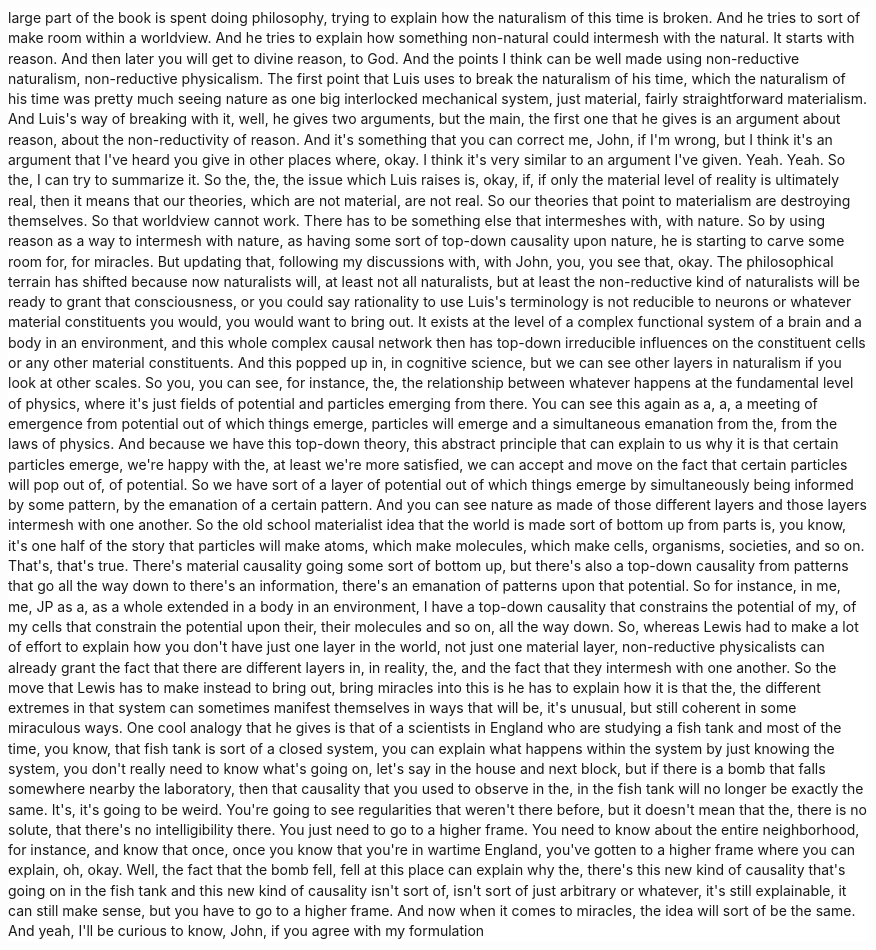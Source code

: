 large part of the book is spent doing philosophy, trying to explain how the naturalism of this time is broken. And he tries to sort of make room within a worldview. And he tries to explain how something non-natural could intermesh with the natural. It starts with reason. And then later you will get to divine reason, to God. And the points I think can be well made using non-reductive naturalism, non-reductive physicalism. The first point that Luis uses to break the naturalism of his time, which the naturalism of his time was pretty much seeing nature as one big interlocked mechanical system, just material, fairly straightforward materialism. And Luis's way of breaking with it, well, he gives two arguments, but the main, the first one that he gives is an argument about reason, about the non-reductivity of reason. And it's something that you can correct me, John, if I'm wrong, but I think it's an argument that I've heard you give in other places where, okay. I think it's very similar to an argument I've given. Yeah. Yeah. So the, I can try to summarize it. So the, the, the issue which Luis raises is, okay, if, if only the material level of reality is ultimately real, then it means that our theories, which are not material, are not real. So our theories that point to materialism are destroying themselves. So that worldview cannot work. There has to be something else that intermeshes with, with nature. So by using reason as a way to intermesh with nature, as having some sort of top-down causality upon nature, he is starting to carve some room for, for miracles. But updating that, following my discussions with, with John, you, you see that, okay. The philosophical terrain has shifted because now naturalists will, at least not all naturalists, but at least the non-reductive kind of naturalists will be ready to grant that consciousness, or you could say rationality to use Luis's terminology is not reducible to neurons or whatever material constituents you would, you would want to bring out. It exists at the level of a complex functional system of a brain and a body in an environment, and this whole complex causal network then has top-down irreducible influences on the constituent cells or any other material constituents. And this popped up in, in cognitive science, but we can see other layers in naturalism if you look at other scales. So you, you can see, for instance, the, the relationship between whatever happens at the fundamental level of physics, where it's just fields of potential and particles emerging from there. You can see this again as a, a, a meeting of emergence from potential out of which things emerge, particles will emerge and a simultaneous emanation from the, from the laws of physics. And because we have this top-down theory, this abstract principle that can explain to us why it is that certain particles emerge, we're happy with the, at least we're more satisfied, we can accept and move on the fact that certain particles will pop out of, of potential. So we have sort of a layer of potential out of which things emerge by simultaneously being informed by some pattern, by the emanation of a certain pattern. And you can see nature as made of those different layers and those layers intermesh with one another. So the old school materialist idea that the world is made sort of bottom up from parts is, you know, it's one half of the story that particles will make atoms, which make molecules, which make cells, organisms, societies, and so on. That's, that's true. There's material causality going some sort of bottom up, but there's also a top-down causality from patterns that go all the way down to there's an information, there's an emanation of patterns upon that potential. So for instance, in me, me, JP as a, as a whole extended in a body in an environment, I have a top-down causality that constrains the potential of my, of my cells that constrain the potential upon their, their molecules and so on, all the way down. So, whereas Lewis had to make a lot of effort to explain how you don't have just one layer in the world, not just one material layer, non-reductive physicalists can already grant the fact that there are different layers in, in reality, the, and the fact that they intermesh with one another. So the move that Lewis has to make instead to bring out, bring miracles into this is he has to explain how it is that the, the different extremes in that system can sometimes manifest themselves in ways that will be, it's unusual, but still coherent in some miraculous ways. One cool analogy that he gives is that of a scientists in England who are studying a fish tank and most of the time, you know, that fish tank is sort of a closed system, you can explain what happens within the system by just knowing the system, you don't really need to know what's going on, let's say in the house and next block, but if there is a bomb that falls somewhere nearby the laboratory, then that causality that you used to observe in the, in the fish tank will no longer be exactly the same. It's, it's going to be weird. You're going to see regularities that weren't there before, but it doesn't mean that the, there is no solute, that there's no intelligibility there. You just need to go to a higher frame. You need to know about the entire neighborhood, for instance, and know that once, once you know that you're in wartime England, you've gotten to a higher frame where you can explain, oh, okay. Well, the fact that the bomb fell, fell at this place can explain why the, there's this new kind of causality that's going on in the fish tank and this new kind of causality isn't sort of, isn't sort of just arbitrary or whatever, it's still explainable, it can still make sense, but you have to go to a higher frame. And now when it comes to miracles, the idea will sort of be the same. And yeah, I'll be curious to know, John, if you agree with my formulation
